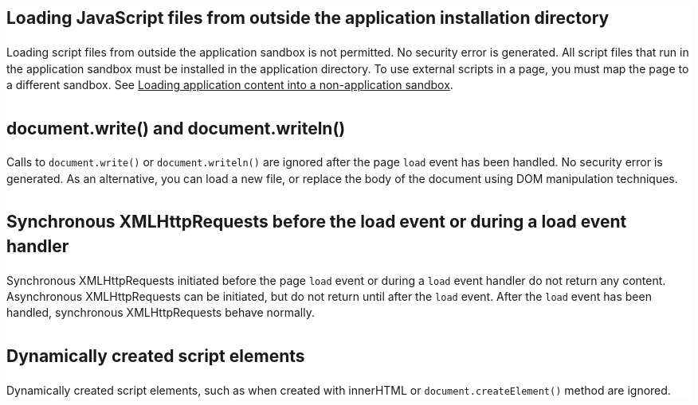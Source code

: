 ## Loading JavaScript files from outside the application installation directory

Loading script files from outside the application sandbox is not permitted. No
security error is generated. All script files that run in the application
sandbox must be installed in the application directory. To use external scripts
in a page, you must map the page to a different sandbox. See
[Loading application content into a non-application sandbox](./cross-scripting-content-in-different-security-sandboxes.md#loading-application-content-into-a-non-application-sandbox).

## document.write() and document.writeln()

Calls to `document.write()` or `document.writeln()` are ignored after the page
`load` event has been handled. No security error is generated. As an
alternative, you can load a new file, or replace the body of the document using
DOM manipulation techniques.

## Synchronous XMLHttpRequests before the load event or during a load event handler

Synchronous XMLHttpRequests initiated before the page `load` event or during a
`load` event handler do not return any content. Asynchronous XMLHttpRequests can
be initiated, but do not return until after the `load` event. After the `load`
event has been handled, synchronous XMLHttpRequests behave normally.

## Dynamically created script elements

Dynamically created script elements, such as when created with innerHTML or
`document.createElement()` method are ignored.
